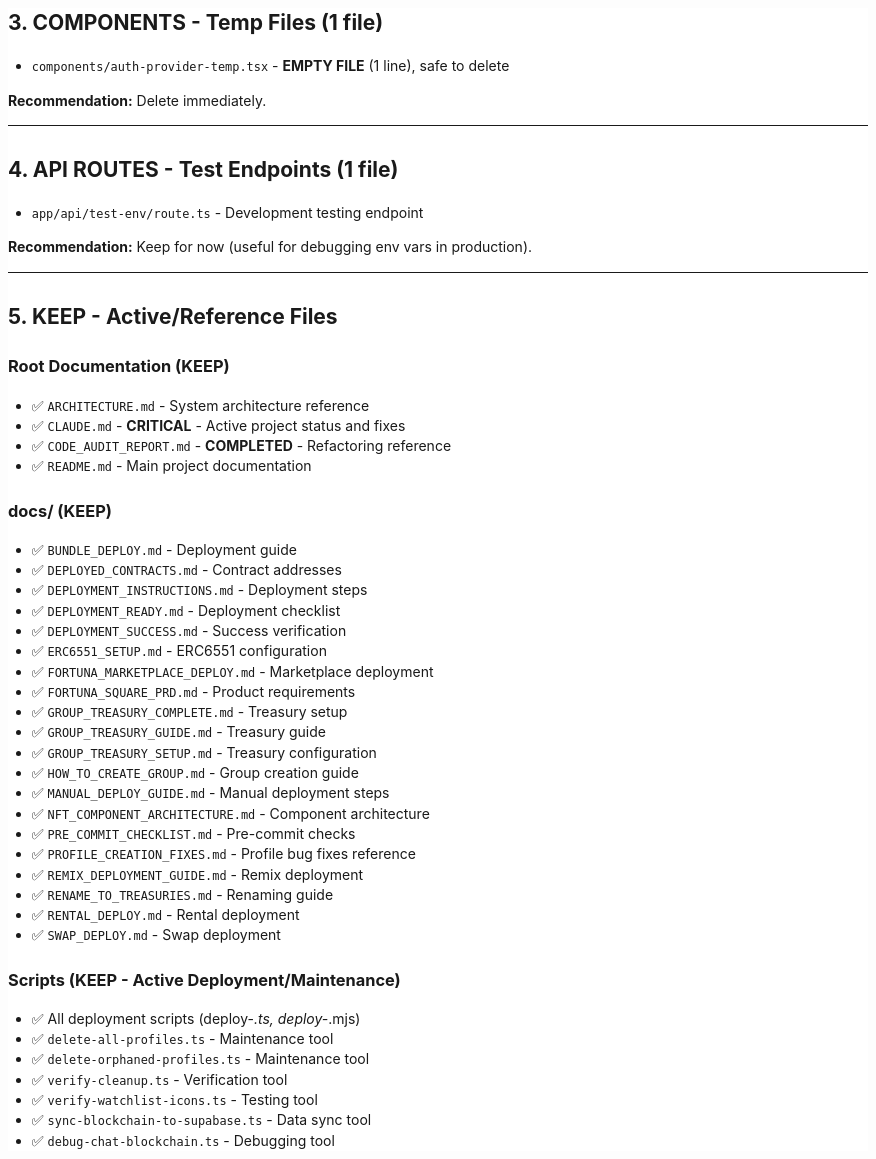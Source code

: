## 3. COMPONENTS - Temp Files (1 file)

- `components/auth-provider-temp.tsx` - **EMPTY FILE** (1 line), safe to delete

**Recommendation:** Delete immediately.

---

## 4. API ROUTES - Test Endpoints (1 file)

- `app/api/test-env/route.ts` - Development testing endpoint

**Recommendation:** Keep for now (useful for debugging env vars in production).

---

## 5. KEEP - Active/Reference Files

### Root Documentation (KEEP)
- ✅ `ARCHITECTURE.md` - System architecture reference
- ✅ `CLAUDE.md` - **CRITICAL** - Active project status and fixes
- ✅ `CODE_AUDIT_REPORT.md` - **COMPLETED** - Refactoring reference
- ✅ `README.md` - Main project documentation

### docs/ (KEEP)
- ✅ `BUNDLE_DEPLOY.md` - Deployment guide
- ✅ `DEPLOYED_CONTRACTS.md` - Contract addresses
- ✅ `DEPLOYMENT_INSTRUCTIONS.md` - Deployment steps
- ✅ `DEPLOYMENT_READY.md` - Deployment checklist
- ✅ `DEPLOYMENT_SUCCESS.md` - Success verification
- ✅ `ERC6551_SETUP.md` - ERC6551 configuration
- ✅ `FORTUNA_MARKETPLACE_DEPLOY.md` - Marketplace deployment
- ✅ `FORTUNA_SQUARE_PRD.md` - Product requirements
- ✅ `GROUP_TREASURY_COMPLETE.md` - Treasury setup
- ✅ `GROUP_TREASURY_GUIDE.md` - Treasury guide
- ✅ `GROUP_TREASURY_SETUP.md` - Treasury configuration
- ✅ `HOW_TO_CREATE_GROUP.md` - Group creation guide
- ✅ `MANUAL_DEPLOY_GUIDE.md` - Manual deployment steps
- ✅ `NFT_COMPONENT_ARCHITECTURE.md` - Component architecture
- ✅ `PRE_COMMIT_CHECKLIST.md` - Pre-commit checks
- ✅ `PROFILE_CREATION_FIXES.md` - Profile bug fixes reference
- ✅ `REMIX_DEPLOYMENT_GUIDE.md` - Remix deployment
- ✅ `RENAME_TO_TREASURIES.md` - Renaming guide
- ✅ `RENTAL_DEPLOY.md` - Rental deployment
- ✅ `SWAP_DEPLOY.md` - Swap deployment

### Scripts (KEEP - Active Deployment/Maintenance)
- ✅ All deployment scripts (deploy-*.ts, deploy-*.mjs)
- ✅ `delete-all-profiles.ts` - Maintenance tool
- ✅ `delete-orphaned-profiles.ts` - Maintenance tool
- ✅ `verify-cleanup.ts` - Verification tool
- ✅ `verify-watchlist-icons.ts` - Testing tool
- ✅ `sync-blockchain-to-supabase.ts` - Data sync tool
- ✅ `debug-chat-blockchain.ts` - Debugging tool
